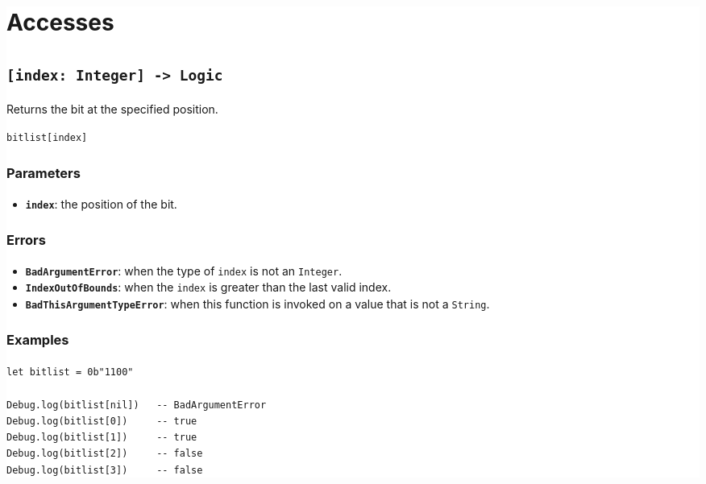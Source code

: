 # Accesses

## `[index: Integer] -> Logic`

Returns the bit at the specified position.

```lxm
bitlist[index]
```

### Parameters

- **`index`**: the position of the bit.

### Errors

- **`BadArgumentError`**: when the type of `index` is not an `Integer`.
- **`IndexOutOfBounds`**: when the `index` is greater than the last valid index.  
- **`BadThisArgumentTypeError`**: when this function is invoked on a value that is not a `String`.

### Examples

```lxm
let bitlist = 0b"1100"

Debug.log(bitlist[nil])   -- BadArgumentError
Debug.log(bitlist[0])     -- true
Debug.log(bitlist[1])     -- true
Debug.log(bitlist[2])     -- false
Debug.log(bitlist[3])     -- false
```
